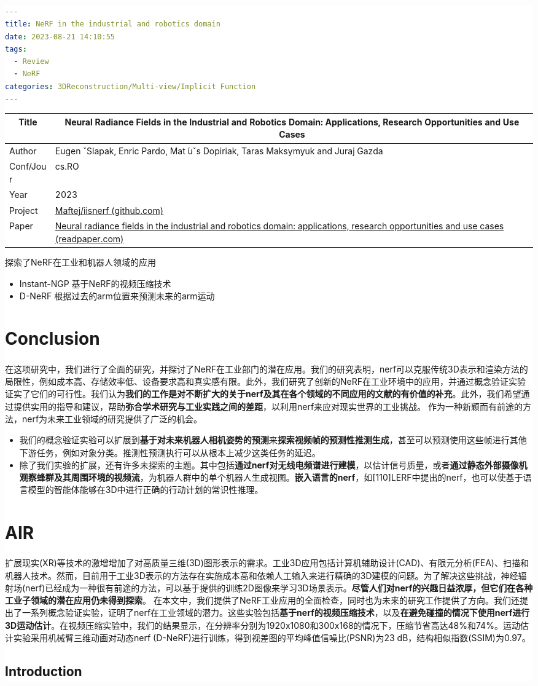 ```yaml
---
title: NeRF in the industrial and robotics domain
date: 2023-08-21 14:10:55
tags:
  - Review
  - NeRF
categories: 3DReconstruction/Multi-view/Implicit Function
---
```


| Title     | Neural Radiance Fields in the Industrial and Robotics Domain: Applications, Research Opportunities and Use Cases                                                                                                                 |
| --------- | -------------------------------------------------------------------------------------------------------------------------------------------------------------------------------------------------------------------------------- |
| Author    | Eugen ˇSlapak, Enric Pardo, Mat ́uˇs Dopiriak, Taras Maksymyuk and Juraj Gazda                                                                                                                                                   |
| Conf/Jour | cs.RO                                                                                                                                                                                                                            |
| Year      | 2023                                                                                                                                                                                                                             |
| Project   | [Maftej/iisnerf (github.com)](https://github.com/Maftej/iisnerf)                                                                                                                                                                 |
| Paper     | [Neural radiance fields in the industrial and robotics domain: applications, research opportunities and use cases (readpaper.com)](https://readpaper.com/pdf-annotate/note?pdfId=4789767752768290817&noteId=1925861245942862080) |

探索了NeRF在工业和机器人领域的应用
- Instant-NGP 基于NeRF的视频压缩技术
- D-NeRF 根据过去的arm位置来预测未来的arm运动



# Conclusion

在这项研究中，我们进行了全面的研究，并探讨了NeRF在工业部门的潜在应用。我们的研究表明，nerf可以克服传统3D表示和渲染方法的局限性，例如成本高、存储效率低、设备要求高和真实感有限。此外，我们研究了创新的NeRF在工业环境中的应用，并通过概念验证实验证实了它们的可行性。我们认为**我们的工作是对不断扩大的关于nerf及其在各个领域的不同应用的文献的有价值的补充**。此外，我们希望通过提供实用的指导和建议，帮助**弥合学术研究与工业实践之间的差距**，以利用nerf来应对现实世界的工业挑战。
作为一种新颖而有前途的方法，nerf为未来工业领域的研究提供了广泛的机会。
- 我们的概念验证实验可以扩展到**基于对未来机器人相机姿势的预测**来**探索视频帧的预测性推测生成**，甚至可以预测使用这些帧进行其他下游任务，例如对象分类。推测性预测执行可以从根本上减少这类任务的延迟。
- 除了我们实验的扩展，还有许多未探索的主题。其中包括**通过nerf对无线电频谱进行建模**，以估计信号质量，或者**通过静态外部摄像机观察蜂群及其周围环境的视频流**，为机器人群中的单个机器人生成视图。**嵌入语言的nerf**，如[110]LERF中提出的nerf，也可以使基于语言模型的智能体能够在3D中进行正确的行动计划的常识性推理。


# AIR

扩展现实(XR)等技术的激增增加了对高质量三维(3D)图形表示的需求。工业3D应用包括计算机辅助设计(CAD)、有限元分析(FEA)、扫描和机器人技术。然而，目前用于工业3D表示的方法存在实施成本高和依赖人工输入来进行精确的3D建模的问题。为了解决这些挑战，神经辐射场(nerf)已经成为一种很有前途的方法，可以基于提供的训练2D图像来学习3D场景表示。**尽管人们对nerf的兴趣日益浓厚，但它们在各种工业子领域的潜在应用仍未得到探索**。
在本文中，我们提供了NeRF工业应用的全面检查，同时也为未来的研究工作提供了方向。我们还提出了一系列概念验证实验，证明了nerf在工业领域的潜力。这些实验包括**基于nerf的视频压缩技术**，以及**在避免碰撞的情况下使用nerf进行3D运动估计**。在视频压缩实验中，我们的结果显示，在分辨率分别为1920x1080和300x168的情况下，压缩节省高达48%和74%。运动估计实验采用机械臂三维动画对动态nerf (D-NeRF)进行训练，得到视差图的平均峰值信噪比(PSNR)为23 dB，结构相似指数(SSIM)为0.97。

## Introduction
